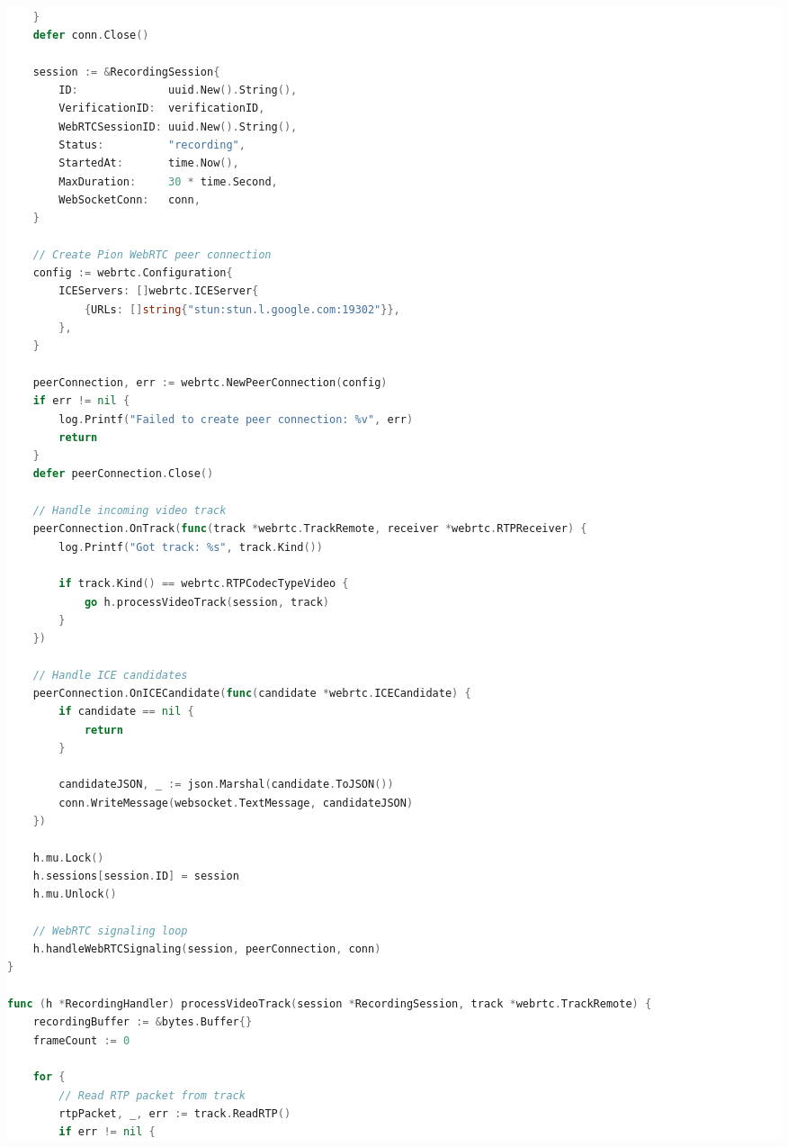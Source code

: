 ```go
    }
    defer conn.Close()

    session := &RecordingSession{
        ID:              uuid.New().String(),
        VerificationID:  verificationID,
        WebRTCSessionID: uuid.New().String(),
        Status:          "recording",
        StartedAt:       time.Now(),
        MaxDuration:     30 * time.Second,
        WebSocketConn:   conn,
    }

    // Create Pion WebRTC peer connection
    config := webrtc.Configuration{
        ICEServers: []webrtc.ICEServer{
            {URLs: []string{"stun:stun.l.google.com:19302"}},
        },
    }
    
    peerConnection, err := webrtc.NewPeerConnection(config)
    if err != nil {
        log.Printf("Failed to create peer connection: %v", err)
        return
    }
    defer peerConnection.Close()

    // Handle incoming video track
    peerConnection.OnTrack(func(track *webrtc.TrackRemote, receiver *webrtc.RTPReceiver) {
        log.Printf("Got track: %s", track.Kind())
        
        if track.Kind() == webrtc.RTPCodecTypeVideo {
            go h.processVideoTrack(session, track)
        }
    })

    // Handle ICE candidates
    peerConnection.OnICECandidate(func(candidate *webrtc.ICECandidate) {
        if candidate == nil {
            return
        }
        
        candidateJSON, _ := json.Marshal(candidate.ToJSON())
        conn.WriteMessage(websocket.TextMessage, candidateJSON)
    })

    h.mu.Lock()
    h.sessions[session.ID] = session
    h.mu.Unlock()

    // WebRTC signaling loop
    h.handleWebRTCSignaling(session, peerConnection, conn)
}

func (h *RecordingHandler) processVideoTrack(session *RecordingSession, track *webrtc.TrackRemote) {
    recordingBuffer := &bytes.Buffer{}
    frameCount := 0
    
    for {
        // Read RTP packet from track
        rtpPacket, _, err := track.ReadRTP()
        if err != nil {
```